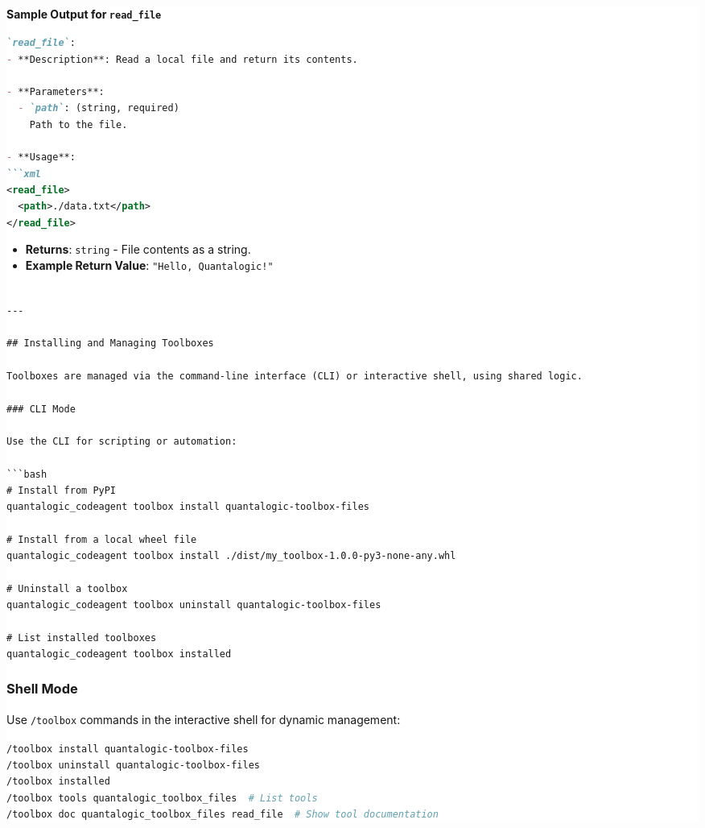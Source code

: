 **Sample Output for `read_file`**

```markdown
`read_file`:
- **Description**: Read a local file and return its contents.

- **Parameters**:
  - `path`: (string, required)
    Path to the file.

- **Usage**:
```xml
<read_file>
  <path>./data.txt</path>
</read_file>
```

- **Returns**: `string` - File contents as a string.
- **Example Return Value**: `"Hello, Quantalogic!"`
```

---

## Installing and Managing Toolboxes

Toolboxes are managed via the command-line interface (CLI) or interactive shell, using shared logic.

### CLI Mode

Use the CLI for scripting or automation:

```bash
# Install from PyPI
quantalogic_codeagent toolbox install quantalogic-toolbox-files

# Install from a local wheel file
quantalogic_codeagent toolbox install ./dist/my_toolbox-1.0.0-py3-none-any.whl

# Uninstall a toolbox
quantalogic_codeagent toolbox uninstall quantalogic-toolbox-files

# List installed toolboxes
quantalogic_codeagent toolbox installed
```

### Shell Mode

Use `/toolbox` commands in the interactive shell for dynamic management:

```bash
/toolbox install quantalogic-toolbox-files
/toolbox uninstall quantalogic-toolbox-files
/toolbox installed
/toolbox tools quantalogic_toolbox_files  # List tools
/toolbox doc quantalogic_toolbox_files read_file  # Show tool documentation
```
